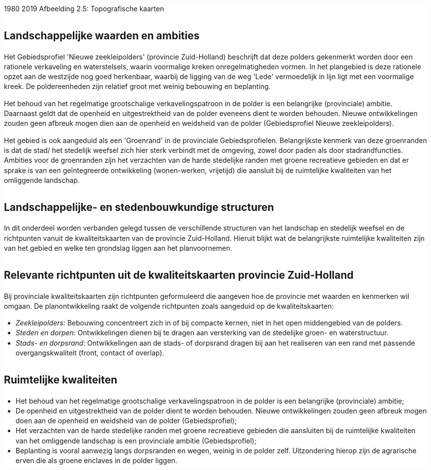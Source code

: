 1980 2019 Afbeelding 2.5: Topografische kaarten

## Landschappelijke waarden en ambities

Het Gebiedsprofiel 'Nieuwe zeekleipolders' (provincie Zuid-Holland) beschrijft dat deze polders gekenmerkt worden door een rationele verkaveling en waterstelsels, waarin voormalige kreken onregelmatigheden vormen. In het plangebied is deze rationele opzet aan de westzijde nog goed herkenbaar, waarbij de ligging van de weg 'Lede' vermoedelijk in lijn ligt met een voormalige kreek. De poldereenheden zijn relatief groot met weinig bebouwing en beplanting.

Het behoud van het regelmatige grootschalige verkavelingspatroon in de polder is een belangrijke (provinciale) ambitie. Daarnaast geldt dat de openheid en uitgestrektheid van de polder eveneens dient te worden behouden. Nieuwe ontwikkelingen zouden geen afbreuk mogen dien aan de openheid en weidsheid van de polder (Gebiedsprofiel Nieuwe zeekleipolders).

Het gebied is ook aangeduid als een 'Groenrand' in de provinciale Gebiedsprofielen. Belangrijkste kenmerk van deze groenranden is dat de stad/ het stedelijk weefsel zich hier sterk verbindt met de omgeving, zowel door paden als door stadrandfuncties. Ambities voor de groenranden zijn het verzachten van de harde stedelijke randen met groene recreatieve gebieden en dat er sprake is van een geïntegreerde ontwikkeling (wonen-werken, vrijetijd) die aansluit bij de ruimtelijke kwaliteiten van het omliggende landschap.

## **Landschappelijke- en stedenbouwkundige structuren**

In dit onderdeel worden verbanden gelegd tussen de verschillende structuren van het landschap en stedelijk weefsel en de richtpunten vanuit de kwaliteitskaarten van de provincie Zuid-Holland. Hieruit blijkt wat de belangrijkste ruimtelijke kwaliteiten zijn van het gebied en welke ten grondslag liggen aan het planvoornemen.

## Relevante richtpunten uit de kwaliteitskaarten provincie Zuid-Holland

Bij provinciale kwaliteitskaarten zijn richtpunten geformuleerd die aangeven hoe de provincie met waarden en kenmerken wil omgaan. De planontwikkeling raakt de volgende richtpunten zoals aangeduid op de kwaliteitskaarten:

- *Zeekleipolders:* Bebouwing concentreert zich in of bij compacte kernen, niet in het open middengebied van de polders.
- *Steden en dorpen:* Ontwikkelingen dienen bij te dragen aan versterking van de stedelijke groen- en waterstructuur.
- *Stads- en dorpsrand:* Ontwikkelingen aan de stads- of dorpsrand dragen bij aan het realiseren van een rand met passende overgangskwaliteit (front, contact of overlap).

## Ruimtelijke kwaliteiten

- Het behoud van het regelmatige grootschalige verkavelingspatroon in de polder is een belangrijke (provinciale) ambitie;
- De openheid en uitgestrektheid van de polder dient te worden behouden. Nieuwe ontwikkelingen zouden geen afbreuk mogen doen aan de openheid en weidsheid van de polder (Gebiedsprofiel);
- Het verzachten van de harde stedelijke randen met groene recreatieve gebieden die aansluiten bij de ruimtelijke kwaliteiten van het omliggende landschap is een provinciale ambitie (Gebiedsprofiel);
- Beplanting is vooral aanwezig langs dorpsranden en wegen, weinig in de polder zelf. Uitzondering hierop zijn de agrarische erven die als groene enclaves in de polder liggen.
